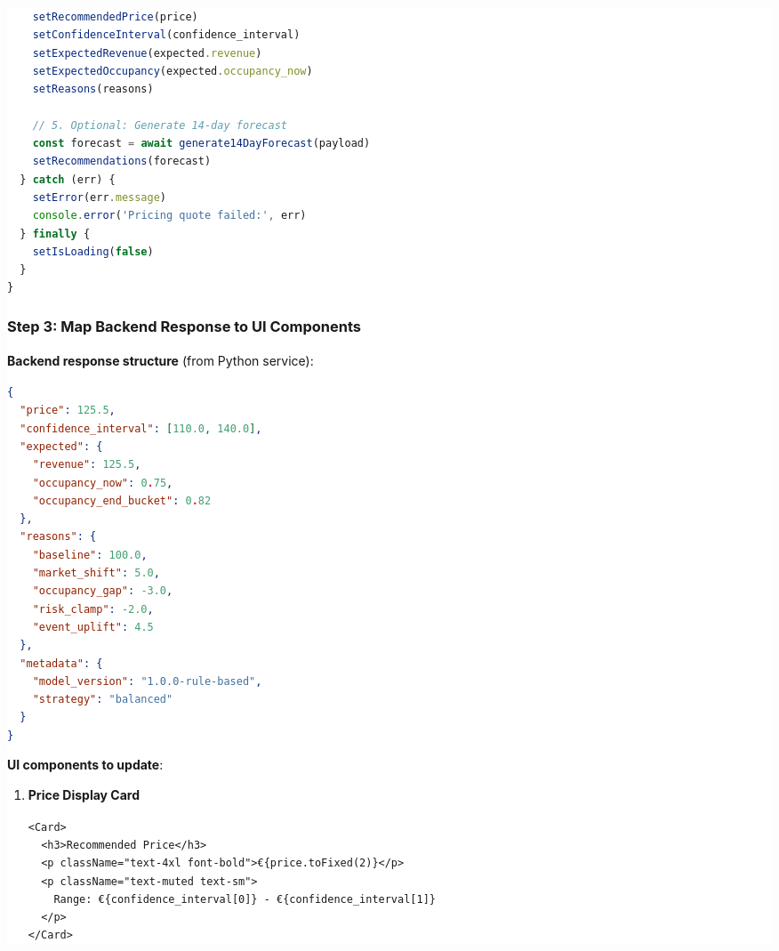```typescript
    setRecommendedPrice(price)
    setConfidenceInterval(confidence_interval)
    setExpectedRevenue(expected.revenue)
    setExpectedOccupancy(expected.occupancy_now)
    setReasons(reasons)

    // 5. Optional: Generate 14-day forecast
    const forecast = await generate14DayForecast(payload)
    setRecommendations(forecast)
  } catch (err) {
    setError(err.message)
    console.error('Pricing quote failed:', err)
  } finally {
    setIsLoading(false)
  }
}
```

### Step 3: Map Backend Response to UI Components

**Backend response structure** (from Python service):

```json
{
  "price": 125.5,
  "confidence_interval": [110.0, 140.0],
  "expected": {
    "revenue": 125.5,
    "occupancy_now": 0.75,
    "occupancy_end_bucket": 0.82
  },
  "reasons": {
    "baseline": 100.0,
    "market_shift": 5.0,
    "occupancy_gap": -3.0,
    "risk_clamp": -2.0,
    "event_uplift": 4.5
  },
  "metadata": {
    "model_version": "1.0.0-rule-based",
    "strategy": "balanced"
  }
}
```

**UI components to update**:

1. **Price Display Card**

   ```tsx
   <Card>
     <h3>Recommended Price</h3>
     <p className="text-4xl font-bold">€{price.toFixed(2)}</p>
     <p className="text-muted text-sm">
       Range: €{confidence_interval[0]} - €{confidence_interval[1]}
     </p>
   </Card>
   ```
